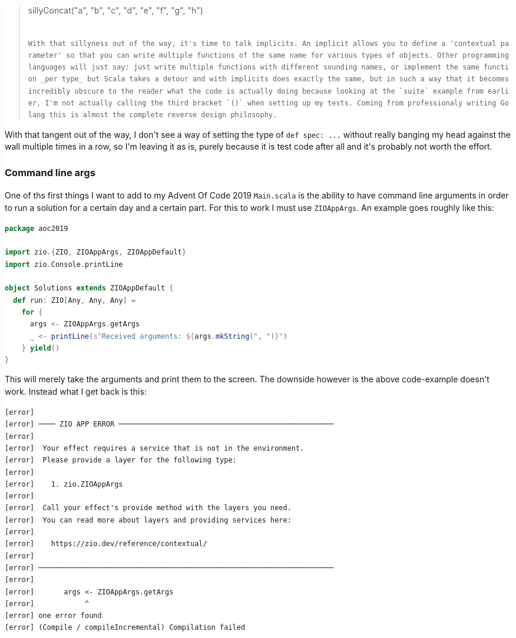 > sillyConcat("a", "b", "c", "d", "e", "f", "g", "h")
> ```
>
> With that sillyness out of the way, it's time to talk implicits. An implicit allows you to define a 'contextual parameter' so that you can write multiple functions of the same name for various types of objects. Other programming languages will just say: just write multiple functions with different sounding names, or implement the same function _per type_ but Scala takes a detour and with implicits does exactly the same, but in such a way that it becomes incredibly obscure to the reader what the code is actually doing because looking at the `suite` example from earlier, I'm not actually calling the third bracket `()` when setting up my tests. Coming from professionaly writing Golang this is almost the complete reverse design philosophy.

With that tangent out of the way, I don't see a way of setting the type of `def spec: ...` without really banging my head against the wall multiple times in a row, so I'm leaving it as is, purely because it is test code after all and it's probably not worth the effort.

### Command line args

One of ths first things I want to add to my Advent Of Code 2019 `Main.scala` is the ability to have command line arguments in order to run a solution for a certain day and a certain part. For this to work I must use `ZIOAppArgs`. An example goes roughly like this:

```scala
package aoc2019

import zio.{ZIO, ZIOAppArgs, ZIOAppDefault}
import zio.Console.printLine

object Solutions extends ZIOAppDefault {
  def run: ZIO[Any, Any, Any] =
    for {
      args <- ZIOAppArgs.getArgs
      _ <- printLine(s"Received arguments: ${args.mkString(", ")}")
    } yield()
}
```

This will merely take the arguments and print them to the screen. The downside however is the above code-example doesn't work. Instead what I get back is this:

```plaintext
[error]
[error] ──── ZIO APP ERROR ───────────────────────────────────────────────────
[error]
[error]  Your effect requires a service that is not in the environment.
[error]  Please provide a layer for the following type:
[error]
[error]    1. zio.ZIOAppArgs
[error]
[error]  Call your effect's provide method with the layers you need.
[error]  You can read more about layers and providing services here:
[error]
[error]    https://zio.dev/reference/contextual/
[error]
[error] ──────────────────────────────────────────────────────────────────────
[error]
[error]       args <- ZIOAppArgs.getArgs
[error]            ^
[error] one error found
[error] (Compile / compileIncremental) Compilation failed
```

